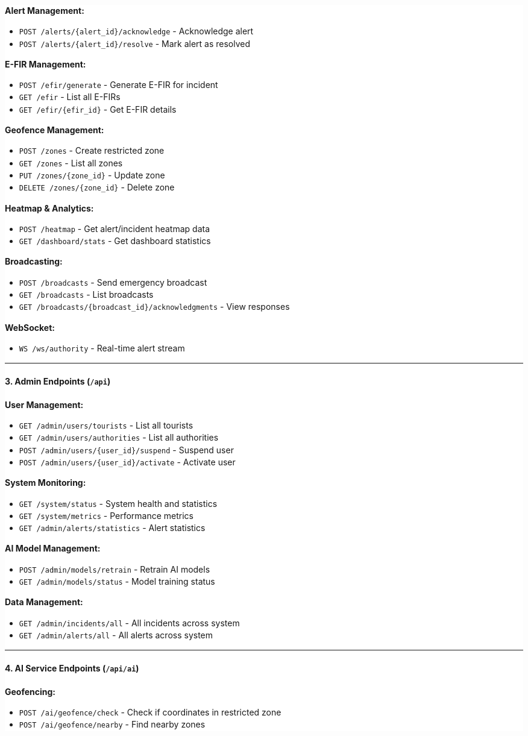 **Alert Management:**
- `POST /alerts/{alert_id}/acknowledge` - Acknowledge alert
- `POST /alerts/{alert_id}/resolve` - Mark alert as resolved

**E-FIR Management:**
- `POST /efir/generate` - Generate E-FIR for incident
- `GET /efir` - List all E-FIRs
- `GET /efir/{efir_id}` - Get E-FIR details

**Geofence Management:**
- `POST /zones` - Create restricted zone
- `GET /zones` - List all zones
- `PUT /zones/{zone_id}` - Update zone
- `DELETE /zones/{zone_id}` - Delete zone

**Heatmap & Analytics:**
- `POST /heatmap` - Get alert/incident heatmap data
- `GET /dashboard/stats` - Get dashboard statistics

**Broadcasting:**
- `POST /broadcasts` - Send emergency broadcast
- `GET /broadcasts` - List broadcasts
- `GET /broadcasts/{broadcast_id}/acknowledgments` - View responses

**WebSocket:**
- `WS /ws/authority` - Real-time alert stream

---

#### 3. **Admin Endpoints** (`/api`)
**User Management:**
- `GET /admin/users/tourists` - List all tourists
- `GET /admin/users/authorities` - List all authorities
- `POST /admin/users/{user_id}/suspend` - Suspend user
- `POST /admin/users/{user_id}/activate` - Activate user

**System Monitoring:**
- `GET /system/status` - System health and statistics
- `GET /system/metrics` - Performance metrics
- `GET /admin/alerts/statistics` - Alert statistics

**AI Model Management:**
- `POST /admin/models/retrain` - Retrain AI models
- `GET /admin/models/status` - Model training status

**Data Management:**
- `GET /admin/incidents/all` - All incidents across system
- `GET /admin/alerts/all` - All alerts across system

---

#### 4. **AI Service Endpoints** (`/api/ai`)
**Geofencing:**
- `POST /ai/geofence/check` - Check if coordinates in restricted zone
- `POST /ai/geofence/nearby` - Find nearby zones
